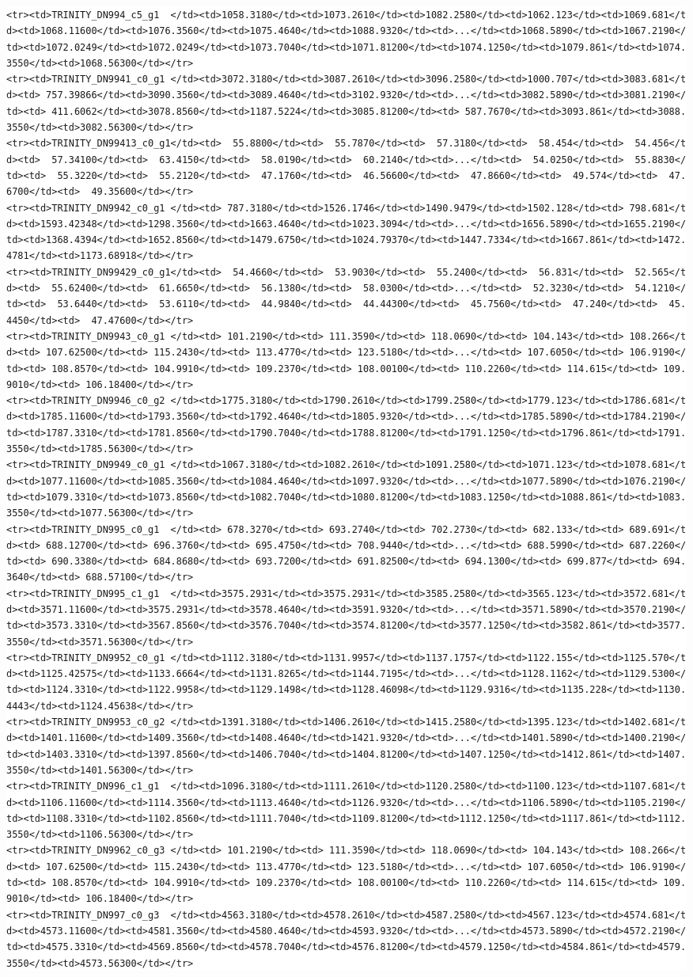 	<tr><td>TRINITY_DN994_c5_g1  </td><td>1058.3180</td><td>1073.2610</td><td>1082.2580</td><td>1062.123</td><td>1069.681</td><td>1068.11600</td><td>1076.3560</td><td>1075.4640</td><td>1088.9320</td><td>...</td><td>1068.5890</td><td>1067.2190</td><td>1072.0249</td><td>1072.0249</td><td>1073.7040</td><td>1071.81200</td><td>1074.1250</td><td>1079.861</td><td>1074.3550</td><td>1068.56300</td></tr>
	<tr><td>TRINITY_DN9941_c0_g1 </td><td>3072.3180</td><td>3087.2610</td><td>3096.2580</td><td>1000.707</td><td>3083.681</td><td> 757.39866</td><td>3090.3560</td><td>3089.4640</td><td>3102.9320</td><td>...</td><td>3082.5890</td><td>3081.2190</td><td> 411.6062</td><td>3078.8560</td><td>1187.5224</td><td>3085.81200</td><td> 587.7670</td><td>3093.861</td><td>3088.3550</td><td>3082.56300</td></tr>
	<tr><td>TRINITY_DN99413_c0_g1</td><td>  55.8800</td><td>  55.7870</td><td>  57.3180</td><td>  58.454</td><td>  54.456</td><td>  57.34100</td><td>  63.4150</td><td>  58.0190</td><td>  60.2140</td><td>...</td><td>  54.0250</td><td>  55.8830</td><td>  55.3220</td><td>  55.2120</td><td>  47.1760</td><td>  46.56600</td><td>  47.8660</td><td>  49.574</td><td>  47.6700</td><td>  49.35600</td></tr>
	<tr><td>TRINITY_DN9942_c0_g1 </td><td> 787.3180</td><td>1526.1746</td><td>1490.9479</td><td>1502.128</td><td> 798.681</td><td>1593.42348</td><td>1298.3560</td><td>1663.4640</td><td>1023.3094</td><td>...</td><td>1656.5890</td><td>1655.2190</td><td>1368.4394</td><td>1652.8560</td><td>1479.6750</td><td>1024.79370</td><td>1447.7334</td><td>1667.861</td><td>1472.4781</td><td>1173.68918</td></tr>
	<tr><td>TRINITY_DN99429_c0_g1</td><td>  54.4660</td><td>  53.9030</td><td>  55.2400</td><td>  56.831</td><td>  52.565</td><td>  55.62400</td><td>  61.6650</td><td>  56.1380</td><td>  58.0300</td><td>...</td><td>  52.3230</td><td>  54.1210</td><td>  53.6440</td><td>  53.6110</td><td>  44.9840</td><td>  44.44300</td><td>  45.7560</td><td>  47.240</td><td>  45.4450</td><td>  47.47600</td></tr>
	<tr><td>TRINITY_DN9943_c0_g1 </td><td> 101.2190</td><td> 111.3590</td><td> 118.0690</td><td> 104.143</td><td> 108.266</td><td> 107.62500</td><td> 115.2430</td><td> 113.4770</td><td> 123.5180</td><td>...</td><td> 107.6050</td><td> 106.9190</td><td> 108.8570</td><td> 104.9910</td><td> 109.2370</td><td> 108.00100</td><td> 110.2260</td><td> 114.615</td><td> 109.9010</td><td> 106.18400</td></tr>
	<tr><td>TRINITY_DN9946_c0_g2 </td><td>1775.3180</td><td>1790.2610</td><td>1799.2580</td><td>1779.123</td><td>1786.681</td><td>1785.11600</td><td>1793.3560</td><td>1792.4640</td><td>1805.9320</td><td>...</td><td>1785.5890</td><td>1784.2190</td><td>1787.3310</td><td>1781.8560</td><td>1790.7040</td><td>1788.81200</td><td>1791.1250</td><td>1796.861</td><td>1791.3550</td><td>1785.56300</td></tr>
	<tr><td>TRINITY_DN9949_c0_g1 </td><td>1067.3180</td><td>1082.2610</td><td>1091.2580</td><td>1071.123</td><td>1078.681</td><td>1077.11600</td><td>1085.3560</td><td>1084.4640</td><td>1097.9320</td><td>...</td><td>1077.5890</td><td>1076.2190</td><td>1079.3310</td><td>1073.8560</td><td>1082.7040</td><td>1080.81200</td><td>1083.1250</td><td>1088.861</td><td>1083.3550</td><td>1077.56300</td></tr>
	<tr><td>TRINITY_DN995_c0_g1  </td><td> 678.3270</td><td> 693.2740</td><td> 702.2730</td><td> 682.133</td><td> 689.691</td><td> 688.12700</td><td> 696.3760</td><td> 695.4750</td><td> 708.9440</td><td>...</td><td> 688.5990</td><td> 687.2260</td><td> 690.3380</td><td> 684.8680</td><td> 693.7200</td><td> 691.82500</td><td> 694.1300</td><td> 699.877</td><td> 694.3640</td><td> 688.57100</td></tr>
	<tr><td>TRINITY_DN995_c1_g1  </td><td>3575.2931</td><td>3575.2931</td><td>3585.2580</td><td>3565.123</td><td>3572.681</td><td>3571.11600</td><td>3575.2931</td><td>3578.4640</td><td>3591.9320</td><td>...</td><td>3571.5890</td><td>3570.2190</td><td>3573.3310</td><td>3567.8560</td><td>3576.7040</td><td>3574.81200</td><td>3577.1250</td><td>3582.861</td><td>3577.3550</td><td>3571.56300</td></tr>
	<tr><td>TRINITY_DN9952_c0_g1 </td><td>1112.3180</td><td>1131.9957</td><td>1137.1757</td><td>1122.155</td><td>1125.570</td><td>1125.42575</td><td>1133.6664</td><td>1131.8265</td><td>1144.7195</td><td>...</td><td>1128.1162</td><td>1129.5300</td><td>1124.3310</td><td>1122.9958</td><td>1129.1498</td><td>1128.46098</td><td>1129.9316</td><td>1135.228</td><td>1130.4443</td><td>1124.45638</td></tr>
	<tr><td>TRINITY_DN9953_c0_g2 </td><td>1391.3180</td><td>1406.2610</td><td>1415.2580</td><td>1395.123</td><td>1402.681</td><td>1401.11600</td><td>1409.3560</td><td>1408.4640</td><td>1421.9320</td><td>...</td><td>1401.5890</td><td>1400.2190</td><td>1403.3310</td><td>1397.8560</td><td>1406.7040</td><td>1404.81200</td><td>1407.1250</td><td>1412.861</td><td>1407.3550</td><td>1401.56300</td></tr>
	<tr><td>TRINITY_DN996_c1_g1  </td><td>1096.3180</td><td>1111.2610</td><td>1120.2580</td><td>1100.123</td><td>1107.681</td><td>1106.11600</td><td>1114.3560</td><td>1113.4640</td><td>1126.9320</td><td>...</td><td>1106.5890</td><td>1105.2190</td><td>1108.3310</td><td>1102.8560</td><td>1111.7040</td><td>1109.81200</td><td>1112.1250</td><td>1117.861</td><td>1112.3550</td><td>1106.56300</td></tr>
	<tr><td>TRINITY_DN9962_c0_g3 </td><td> 101.2190</td><td> 111.3590</td><td> 118.0690</td><td> 104.143</td><td> 108.266</td><td> 107.62500</td><td> 115.2430</td><td> 113.4770</td><td> 123.5180</td><td>...</td><td> 107.6050</td><td> 106.9190</td><td> 108.8570</td><td> 104.9910</td><td> 109.2370</td><td> 108.00100</td><td> 110.2260</td><td> 114.615</td><td> 109.9010</td><td> 106.18400</td></tr>
	<tr><td>TRINITY_DN997_c0_g3  </td><td>4563.3180</td><td>4578.2610</td><td>4587.2580</td><td>4567.123</td><td>4574.681</td><td>4573.11600</td><td>4581.3560</td><td>4580.4640</td><td>4593.9320</td><td>...</td><td>4573.5890</td><td>4572.2190</td><td>4575.3310</td><td>4569.8560</td><td>4578.7040</td><td>4576.81200</td><td>4579.1250</td><td>4584.861</td><td>4579.3550</td><td>4573.56300</td></tr>